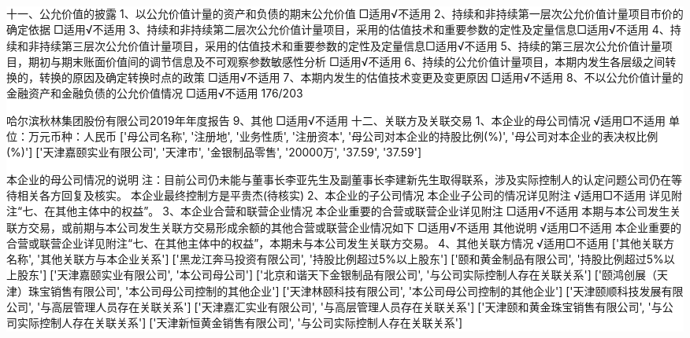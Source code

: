 十一、公允价值的披露
1、以公允价值计量的资产和负债的期末公允价值
□适用√不适用
2、持续和非持续第一层次公允价值计量项目市价的确定依据
□适用√不适用
3、持续和非持续第二层次公允价值计量项目，采用的估值技术和重要参数的定性及定量信息□适用√不适用
4、持续和非持续第三层次公允价值计量项目，采用的估值技术和重要参数的定性及定量信息□适用√不适用
5、持续的第三层次公允价值计量项目，期初与期末账面价值间的调节信息及不可观察参数敏感性分析
□适用√不适用
6、持续的公允价值计量项目，本期内发生各层级之间转换的，转换的原因及确定转换时点的政策
□适用√不适用
7、本期内发生的估值技术变更及变更原因
□适用√不适用
8、不以公允价值计量的金融资产和金融负债的公允价值情况
□适用√不适用
176/203

哈尔滨秋林集团股份有限公司2019年年度报告
9、其他
□适用√不适用
十二、关联方及关联交易
1、本企业的母公司情况
√适用□不适用
单位：万元币种：人民币
['母公司名称', '注册地', '业务性质', '注册资本', '母公司对本企业的持股比例(%)', '母公司对本企业的表决权比例(%)']
['天津嘉颐实业有限公司', '天津市', '金银制品零售', '20000万', '37.59', '37.59']

本企业的母公司情况的说明
注：目前公司仍未能与董事长李亚先生及副董事长李建新先生取得联系，涉及实际控制人的认定问题公司仍在等待相关各方回复及核实。
本企业最终控制方是平贵杰(待核实)
2、本企业的子公司情况
本企业子公司的情况详见附注
√适用□不适用
详见附注“七、在其他主体中的权益”。
3、本企业合营和联营企业情况
本企业重要的合营或联营企业详见附注
□适用√不适用
本期与本公司发生关联方交易，或前期与本公司发生关联方交易形成余额的其他合营或联营企业情况如下
□适用√不适用
其他说明
√适用□不适用
本企业重要的合营或联营企业详见附注“七、在其他主体中的权益”，本期未与本公司发生关联方交易。
4、其他关联方情况
√适用□不适用
['其他关联方名称', '其他关联方与本企业关系']
['黑龙江奔马投资有限公司', '持股比例超过5%以上股东']
['颐和黄金制品有限公司', '持股比例超过5%以上股东']
['天津嘉颐实业有限公司', '本公司母公司']
['北京和谐天下金银制品有限公司', '与公司实际控制人存在关联关系']
['颐鸿创展（天津）珠宝销售有限公司', '本公司母公司控制的其他企业']
['天津林颐科技有限公司', '本公司母公司控制的其他企业']
['天津颐顺科技发展有限公司', '与高层管理人员存在关联关系']
['天津嘉汇实业有限公司', '与高层管理人员存在关联关系']
['天津颐和黄金珠宝销售有限公司', '与公司实际控制人存在关联关系']
['天津新恒黄金销售有限公司', '与公司实际控制人存在关联关系']
